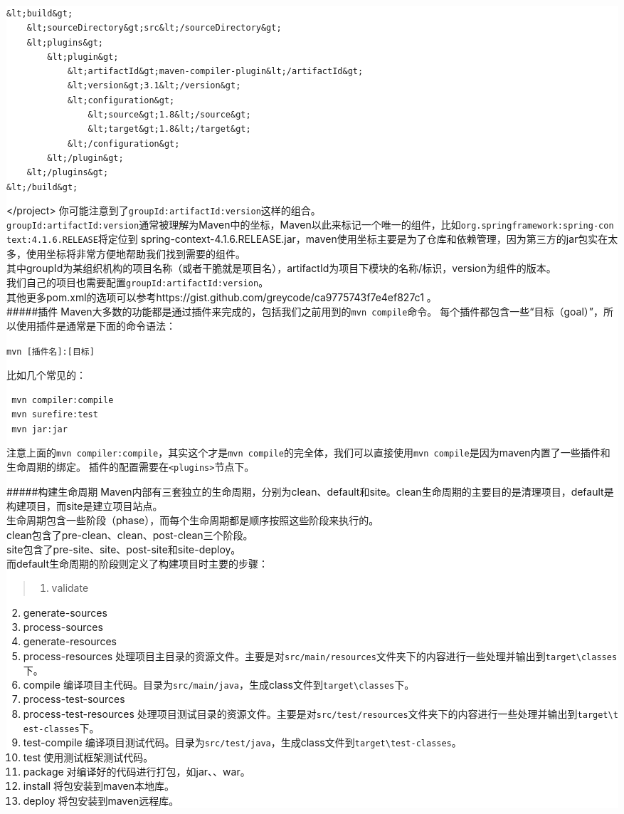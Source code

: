 	&lt;build&gt;
		&lt;sourceDirectory&gt;src&lt;/sourceDirectory&gt;
		&lt;plugins&gt;
			&lt;plugin&gt;
				&lt;artifactId&gt;maven-compiler-plugin&lt;/artifactId&gt;
				&lt;version&gt;3.1&lt;/version&gt;
				&lt;configuration&gt;
					&lt;source&gt;1.8&lt;/source&gt;
					&lt;target&gt;1.8&lt;/target&gt;
				&lt;/configuration&gt;
			&lt;/plugin&gt;
		&lt;/plugins&gt;
	&lt;/build&gt;

&lt;/project&gt;
</code></pre>
你可能注意到了`groupId:artifactId:version`这样的组合。  
`groupId:artifactId:version`通常被理解为Maven中的坐标，Maven以此来标记一个唯一的组件，比如`org.springframework:spring-context:4.1.6.RELEASE`将定位到 spring-context-4.1.6.RELEASE.jar，maven使用坐标主要是为了仓库和依赖管理，因为第三方的jar包实在太多，使用坐标将非常方便地帮助我们找到需要的组件。  
其中groupId为某组织机构的项目名称（或者干脆就是项目名），artifactId为项目下模块的名称/标识，version为组件的版本。  
我们自己的项目也需要配置`groupId:artifactId:version`。  
其他更多pom.xml的选项可以参考https://gist.github.com/greycode/ca9775743f7e4ef827c1 。  
#####插件
Maven大多数的功能都是通过插件来完成的，包括我们之前用到的`mvn compile`命令。
每个插件都包含一些“目标（goal）”，所以使用插件是通常是下面的命令语法：
<pre><code class="dos">mvn [插件名]:[目标]
</code></pre>
比如几个常见的：
<pre><code class="dos"> mvn compiler:compile
 mvn surefire:test
 mvn jar:jar
</code></pre>
注意上面的`mvn compiler:compile`，其实这个才是`mvn compile`的完全体，我们可以直接使用`mvn compile`是因为maven内置了一些插件和生命周期的绑定。
插件的配置需要在`<plugins>`节点下。

#####构建生命周期
Maven内部有三套独立的生命周期，分别为clean、default和site。clean生命周期的主要目的是清理项目，default是构建项目，而site是建立项目站点。  
生命周期包含一些阶段（phase），而每个生命周期都是顺序按照这些阶段来执行的。  
clean包含了pre-clean、clean、post-clean三个阶段。  
site包含了pre-site、site、post-site和site-deploy。  
而default生命周期的阶段则定义了构建项目时主要的步骤：

>  1. validate
 2. generate-sources
 3.  process-sources 
 4. generate-resources
 5. process-resources
 处理项目主目录的资源文件。主要是对`src/main/resources`文件夹下的内容进行一些处理并输出到`target\classes`下。
 6. compile
 编译项目主代码。目录为`src/main/java`，生成class文件到`target\classes`下。
 7. process-test-sources
 8. process-test-resources
 处理项目测试目录的资源文件。主要是对`src/test/resources`文件夹下的内容进行一些处理并输出到`target\test-classes`下。
 9. test-compile
 编译项目测试代码。目录为`src/test/java`，生成class文件到`target\test-classes`。
 10. test
 使用测试框架测试代码。
 11. package
 对编译好的代码进行打包，如jar、、war。
 12. install
 将包安装到maven本地库。
 13. deploy
 将包安装到maven远程库。


  [1]: http://central.sonatype.org/
  [2]: http://maven.oschina.net/help.html